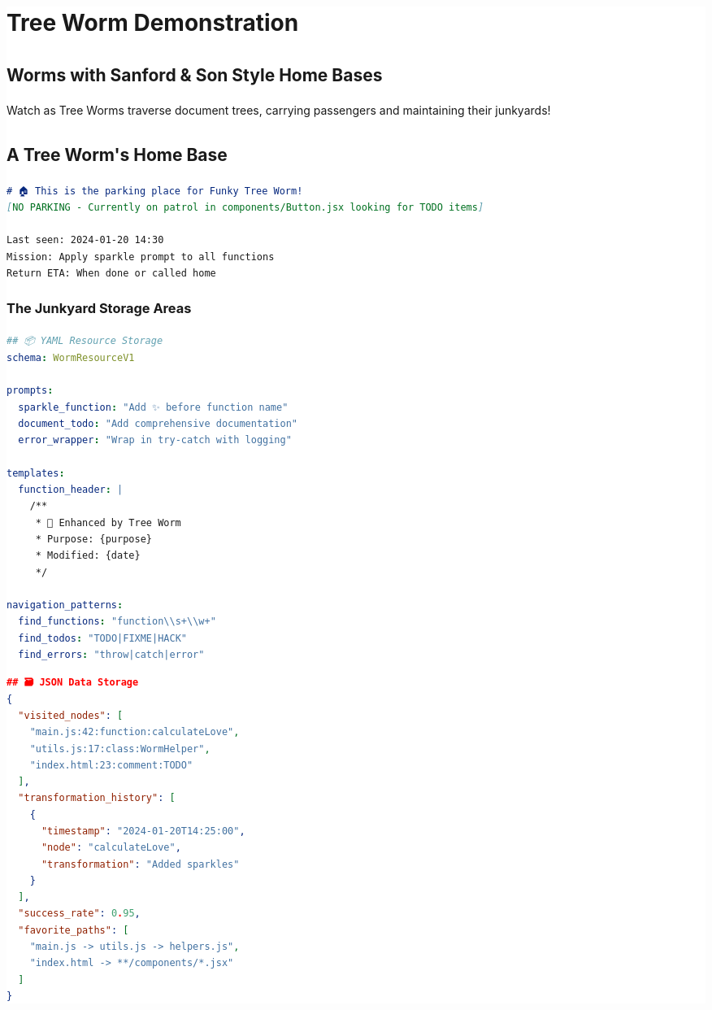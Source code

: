 # Tree Worm Demonstration
## Worms with Sanford & Son Style Home Bases

Watch as Tree Worms traverse document trees, carrying passengers and maintaining their junkyards!

## A Tree Worm's Home Base

```markdown
# 🏠 This is the parking place for Funky Tree Worm!
[NO PARKING - Currently on patrol in components/Button.jsx looking for TODO items]

Last seen: 2024-01-20 14:30
Mission: Apply sparkle prompt to all functions
Return ETA: When done or called home
```

### The Junkyard Storage Areas

```yaml
## 📦 YAML Resource Storage
schema: WormResourceV1

prompts:
  sparkle_function: "Add ✨ before function name"
  document_todo: "Add comprehensive documentation"
  error_wrapper: "Wrap in try-catch with logging"
  
templates:
  function_header: |
    /**
     * 🌟 Enhanced by Tree Worm
     * Purpose: {purpose}
     * Modified: {date}
     */

navigation_patterns:
  find_functions: "function\\s+\\w+"
  find_todos: "TODO|FIXME|HACK"
  find_errors: "throw|catch|error"
```

```json
## 🗃️ JSON Data Storage
{
  "visited_nodes": [
    "main.js:42:function:calculateLove",
    "utils.js:17:class:WormHelper",
    "index.html:23:comment:TODO"
  ],
  "transformation_history": [
    {
      "timestamp": "2024-01-20T14:25:00",
      "node": "calculateLove",
      "transformation": "Added sparkles"
    }
  ],
  "success_rate": 0.95,
  "favorite_paths": [
    "main.js -> utils.js -> helpers.js",
    "index.html -> **/components/*.jsx"
  ]
}
```
